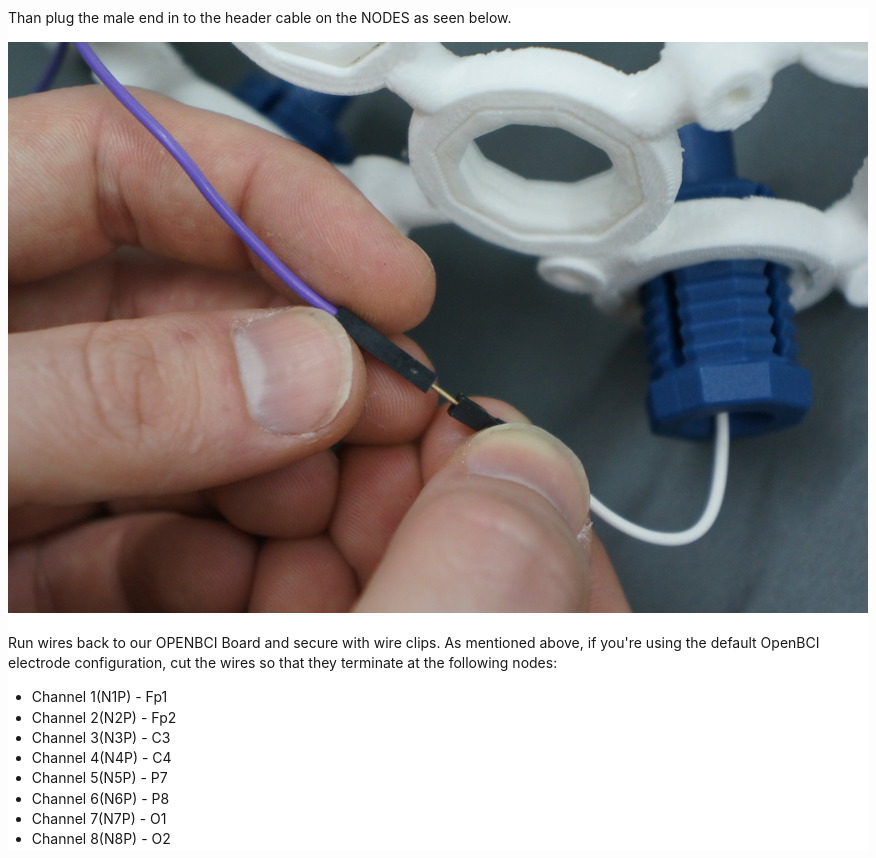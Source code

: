 Than plug the male end in to the header cable on the NODES as seen below.

![image](../assets/Mark%20IV/Photos/Assembly_Node_Plug.JPG)

Run wires back to our OPENBCI Board and secure with wire clips. As mentioned above, if you're using the default OpenBCI electrode configuration, cut the wires so that they terminate at the following nodes:

* Channel 1(N1P) - Fp1
* Channel 2(N2P) - Fp2
* Channel 3(N3P) - C3
* Channel 4(N4P) - C4
* Channel 5(N5P) - P7
* Channel 6(N6P) - P8
* Channel 7(N7P) - O1
* Channel 8(N8P) - O2 
